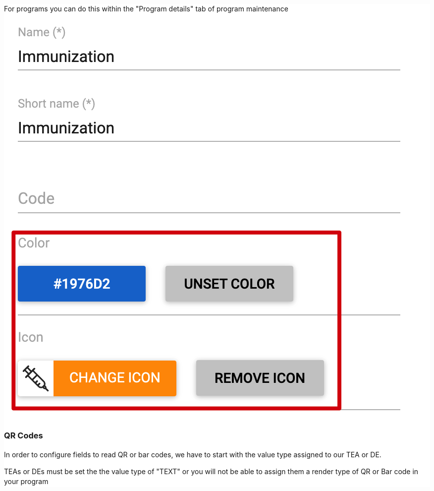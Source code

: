 For programs you can do this within the "Program details" tab of program maintenance

![program_icon_colour](images/vizconfig/program_icon_colour.png)

### QR Codes

In order to configure fields to read QR or bar codes, we have to start with the value type assigned to our TEA or DE.

TEAs or DEs must be set the the value type of "TEXT" or you will not be able to assign them a render type of QR or Bar code in your program
